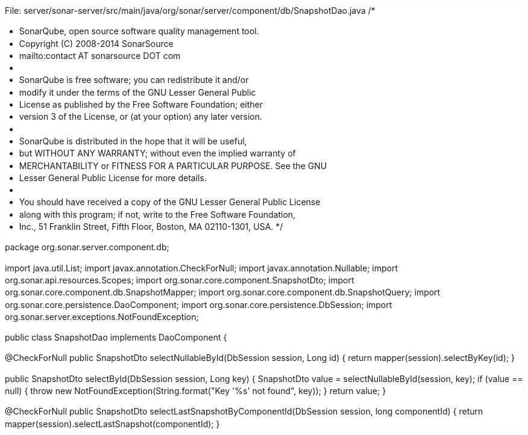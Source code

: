 

File: server/sonar-server/src/main/java/org/sonar/server/component/db/SnapshotDao.java
/*
 * SonarQube, open source software quality management tool.
 * Copyright (C) 2008-2014 SonarSource
 * mailto:contact AT sonarsource DOT com
 *
 * SonarQube is free software; you can redistribute it and/or
 * modify it under the terms of the GNU Lesser General Public
 * License as published by the Free Software Foundation; either
 * version 3 of the License, or (at your option) any later version.
 *
 * SonarQube is distributed in the hope that it will be useful,
 * but WITHOUT ANY WARRANTY; without even the implied warranty of
 * MERCHANTABILITY or FITNESS FOR A PARTICULAR PURPOSE.  See the GNU
 * Lesser General Public License for more details.
 *
 * You should have received a copy of the GNU Lesser General Public License
 * along with this program; if not, write to the Free Software Foundation,
 * Inc., 51 Franklin Street, Fifth Floor, Boston, MA  02110-1301, USA.
 */

package org.sonar.server.component.db;

import java.util.List;
import javax.annotation.CheckForNull;
import javax.annotation.Nullable;
import org.sonar.api.resources.Scopes;
import org.sonar.core.component.SnapshotDto;
import org.sonar.core.component.db.SnapshotMapper;
import org.sonar.core.component.db.SnapshotQuery;
import org.sonar.core.persistence.DaoComponent;
import org.sonar.core.persistence.DbSession;
import org.sonar.server.exceptions.NotFoundException;

public class SnapshotDao implements DaoComponent {

  @CheckForNull
  public SnapshotDto selectNullableById(DbSession session, Long id) {
    return mapper(session).selectByKey(id);
  }

  public SnapshotDto selectById(DbSession session, Long key) {
    SnapshotDto value = selectNullableById(session, key);
    if (value == null) {
      throw new NotFoundException(String.format("Key '%s' not found", key));
    }
    return value;
  }

  @CheckForNull
  public SnapshotDto selectLastSnapshotByComponentId(DbSession session, long componentId) {
    return mapper(session).selectLastSnapshot(componentId);
  }
